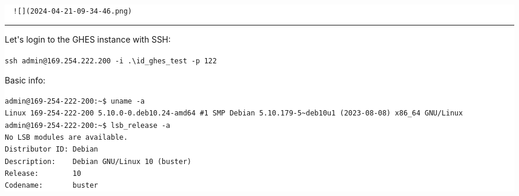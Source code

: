       ![](2024-04-21-09-34-46.png)

---

Let's login to the GHES instance with SSH:
```
ssh admin@169.254.222.200 -i .\id_ghes_test -p 122
```

Basic info:
```
admin@169-254-222-200:~$ uname -a
Linux 169-254-222-200 5.10.0-0.deb10.24-amd64 #1 SMP Debian 5.10.179-5~deb10u1 (2023-08-08) x86_64 GNU/Linux
admin@169-254-222-200:~$ lsb_release -a
No LSB modules are available.
Distributor ID: Debian
Description:    Debian GNU/Linux 10 (buster)
Release:        10
Codename:       buster
```
